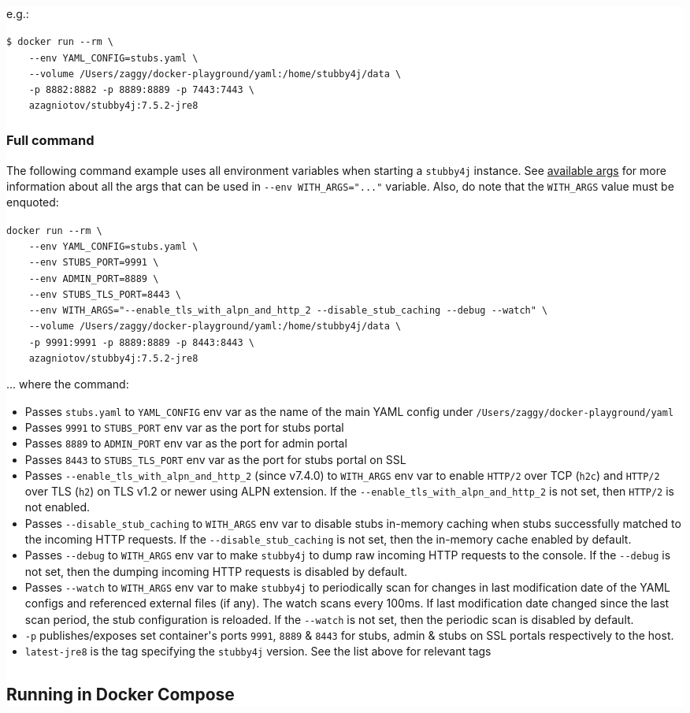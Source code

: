 e.g.:
```
$ docker run --rm \
    --env YAML_CONFIG=stubs.yaml \
    --volume /Users/zaggy/docker-playground/yaml:/home/stubby4j/data \
    -p 8882:8882 -p 8889:8889 -p 7443:7443 \
    azagniotov/stubby4j:7.5.2-jre8
```

### Full command

The following command example uses all environment variables when starting a `stubby4j` instance. See [available args](https://stubby4j.com#command-line-switches) for more information about all the args that can be used in `--env WITH_ARGS="..."` variable. Also, do note that the `WITH_ARGS` value must be enquoted:

```
docker run --rm \
    --env YAML_CONFIG=stubs.yaml \
    --env STUBS_PORT=9991 \
    --env ADMIN_PORT=8889 \
    --env STUBS_TLS_PORT=8443 \
    --env WITH_ARGS="--enable_tls_with_alpn_and_http_2 --disable_stub_caching --debug --watch" \
    --volume /Users/zaggy/docker-playground/yaml:/home/stubby4j/data \
    -p 9991:9991 -p 8889:8889 -p 8443:8443 \
    azagniotov/stubby4j:7.5.2-jre8
```

... where the command:
* Passes `stubs.yaml` to `YAML_CONFIG` env var as the name of the main YAML config under `/Users/zaggy/docker-playground/yaml`
* Passes `9991` to `STUBS_PORT` env var as the port for stubs portal
* Passes `8889` to `ADMIN_PORT` env var as the port for admin portal
* Passes `8443` to `STUBS_TLS_PORT` env var as the port for stubs portal on SSL
* Passes `--enable_tls_with_alpn_and_http_2` (since v7.4.0) to `WITH_ARGS` env var to enable `HTTP/2` over TCP (`h2c`) and `HTTP/2` over TLS (`h2`) on TLS v1.2 or newer using ALPN extension. If the `--enable_tls_with_alpn_and_http_2` is not set, then `HTTP/2` is not enabled.
* Passes `--disable_stub_caching` to `WITH_ARGS` env var to disable stubs in-memory caching when stubs successfully matched to the incoming HTTP requests. If the `--disable_stub_caching` is not set, then the in-memory cache enabled by default.
* Passes `--debug` to `WITH_ARGS` env var to make `stubby4j` to dump raw incoming HTTP requests to the console. If the `--debug` is not set, then the dumping incoming HTTP requests is disabled by default.
* Passes `--watch` to `WITH_ARGS` env var to make `stubby4j` to periodically scan for changes in last modification date of the YAML configs and referenced external files (if any). The watch scans every 100ms. If last modification date changed since the last scan period, the stub configuration is reloaded. If the `--watch` is not set, then the periodic scan is disabled by default.
* `-p` publishes/exposes set container's ports `9991`, `8889` & `8443` for stubs, admin & stubs on SSL portals respectively to the host.
* `latest-jre8` is the tag specifying the `stubby4j` version. See the list above for relevant tags

## Running in Docker Compose
